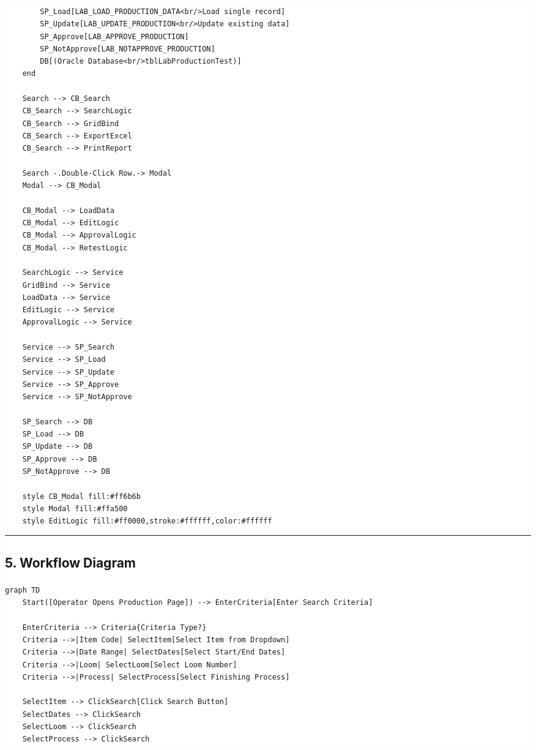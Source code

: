 ```mermaid
        SP_Load[LAB_LOAD_PRODUCTION_DATA<br/>Load single record]
        SP_Update[LAB_UPDATE_PRODUCTION<br/>Update existing data]
        SP_Approve[LAB_APPROVE_PRODUCTION]
        SP_NotApprove[LAB_NOTAPPROVE_PRODUCTION]
        DB[(Oracle Database<br/>tblLabProductionTest)]
    end

    Search --> CB_Search
    CB_Search --> SearchLogic
    CB_Search --> GridBind
    CB_Search --> ExportExcel
    CB_Search --> PrintReport

    Search -.Double-Click Row.-> Modal
    Modal --> CB_Modal

    CB_Modal --> LoadData
    CB_Modal --> EditLogic
    CB_Modal --> ApprovalLogic
    CB_Modal --> RetestLogic

    SearchLogic --> Service
    GridBind --> Service
    LoadData --> Service
    EditLogic --> Service
    ApprovalLogic --> Service

    Service --> SP_Search
    Service --> SP_Load
    Service --> SP_Update
    Service --> SP_Approve
    Service --> SP_NotApprove

    SP_Search --> DB
    SP_Load --> DB
    SP_Update --> DB
    SP_Approve --> DB
    SP_NotApprove --> DB

    style CB_Modal fill:#ff6b6b
    style Modal fill:#ffa500
    style EditLogic fill:#ff0000,stroke:#ffffff,color:#ffffff
```

---

## 5. Workflow Diagram

```mermaid
graph TD
    Start([Operator Opens Production Page]) --> EnterCriteria[Enter Search Criteria]

    EnterCriteria --> Criteria{Criteria Type?}
    Criteria -->|Item Code| SelectItem[Select Item from Dropdown]
    Criteria -->|Date Range| SelectDates[Select Start/End Dates]
    Criteria -->|Loom| SelectLoom[Select Loom Number]
    Criteria -->|Process| SelectProcess[Select Finishing Process]

    SelectItem --> ClickSearch[Click Search Button]
    SelectDates --> ClickSearch
    SelectLoom --> ClickSearch
    SelectProcess --> ClickSearch

```